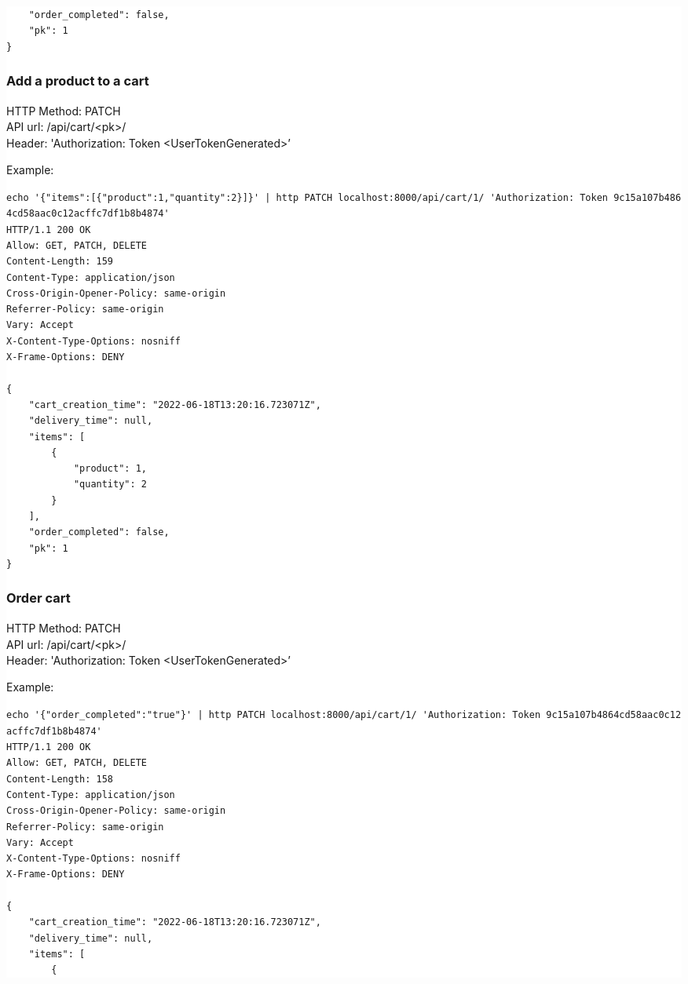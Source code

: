 ```
	"order_completed": false,
	"pk": 1
}
```


### Add a product to a cart

HTTP Method: PATCH \
API url: /api/cart/&lt;pk>/ \
Header: 'Authorization: Token &lt;UserTokenGenerated>’

Example:
```
echo '{"items":[{"product":1,"quantity":2}]}' | http PATCH localhost:8000/api/cart/1/ 'Authorization: Token 9c15a107b4864cd58aac0c12acffc7df1b8b4874'
HTTP/1.1 200 OK
Allow: GET, PATCH, DELETE
Content-Length: 159
Content-Type: application/json
Cross-Origin-Opener-Policy: same-origin
Referrer-Policy: same-origin
Vary: Accept
X-Content-Type-Options: nosniff
X-Frame-Options: DENY

{
	"cart_creation_time": "2022-06-18T13:20:16.723071Z",
	"delivery_time": null,
	"items": [
    	{
        	"product": 1,
        	"quantity": 2
    	}
	],
	"order_completed": false,
	"pk": 1
}
```


### Order cart

HTTP Method: PATCH \
API url: /api/cart/&lt;pk>/ \
Header: 'Authorization: Token &lt;UserTokenGenerated>’

Example:
```
echo '{"order_completed":"true"}' | http PATCH localhost:8000/api/cart/1/ 'Authorization: Token 9c15a107b4864cd58aac0c12acffc7df1b8b4874'
HTTP/1.1 200 OK
Allow: GET, PATCH, DELETE
Content-Length: 158
Content-Type: application/json
Cross-Origin-Opener-Policy: same-origin
Referrer-Policy: same-origin
Vary: Accept
X-Content-Type-Options: nosniff
X-Frame-Options: DENY

{
	"cart_creation_time": "2022-06-18T13:20:16.723071Z",
	"delivery_time": null,
	"items": [
    	{
```